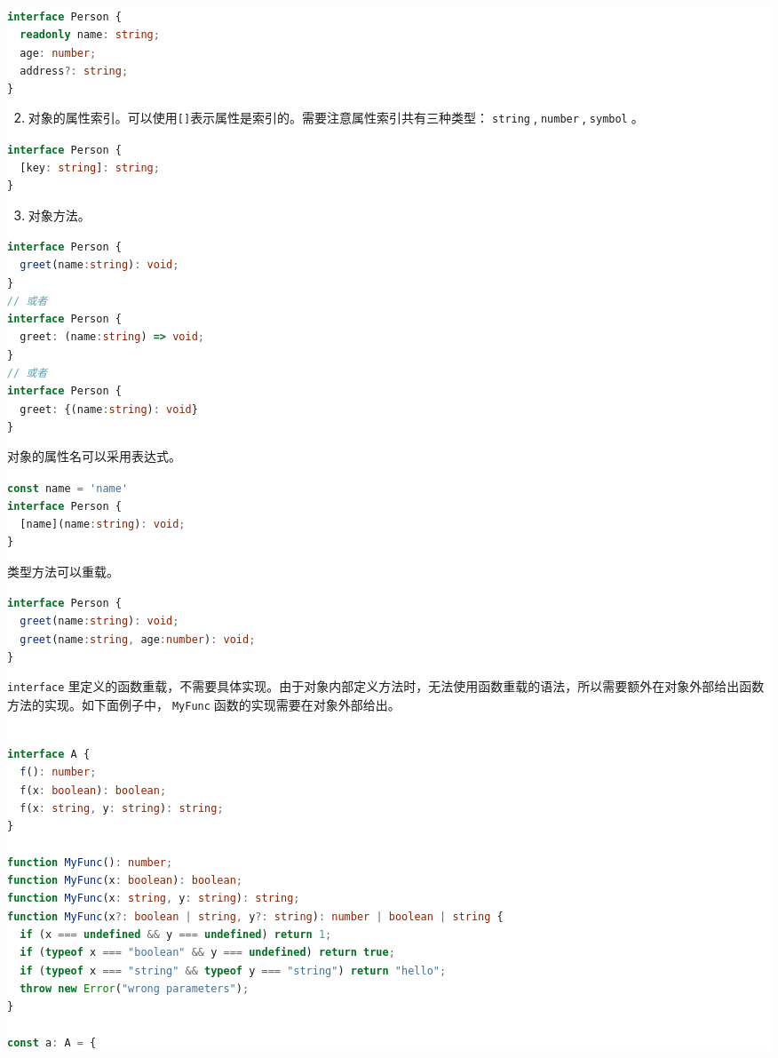 ```typescript
interface Person {
  readonly name: string;
  age: number;
  address?: string;
}
```

2. 对象的属性索引。可以使用`[]`表示属性是索引的。需要注意属性索引共有三种类型： `string` ,  `number` , `symbol` 。

```typescript
interface Person {
  [key: string]: string;
}
```

3. 对象方法。

```typescript
interface Person {
  greet(name:string): void;
}
// 或者
interface Person {
  greet: (name:string) => void;
}
// 或者
interface Person {
  greet: {(name:string): void}
}
```
对象的属性名可以采用表达式。

```typescript
const name = 'name'
interface Person {
  [name](name:string): void;
}
```
类型方法可以重载。

```typescript
interface Person {
  greet(name:string): void;
  greet(name:string, age:number): void;
}
```
`interface` 里定义的函数重载，不需要具体实现。由于对象内部定义方法时，无法使用函数重载的语法，所以需要额外在对象外部给出函数方法的实现。如下面例子中， `MyFunc` 函数的实现需要在对象外部给出。

```typescript

interface A {
  f(): number;
  f(x: boolean): boolean;
  f(x: string, y: string): string;
}

function MyFunc(): number;
function MyFunc(x: boolean): boolean;
function MyFunc(x: string, y: string): string;
function MyFunc(x?: boolean | string, y?: string): number | boolean | string {
  if (x === undefined && y === undefined) return 1;
  if (typeof x === "boolean" && y === undefined) return true;
  if (typeof x === "string" && typeof y === "string") return "hello";
  throw new Error("wrong parameters");
}

const a: A = {
```

  [key in keyof Person]: Person[key];
  [key in keyof Person]: Person[key];